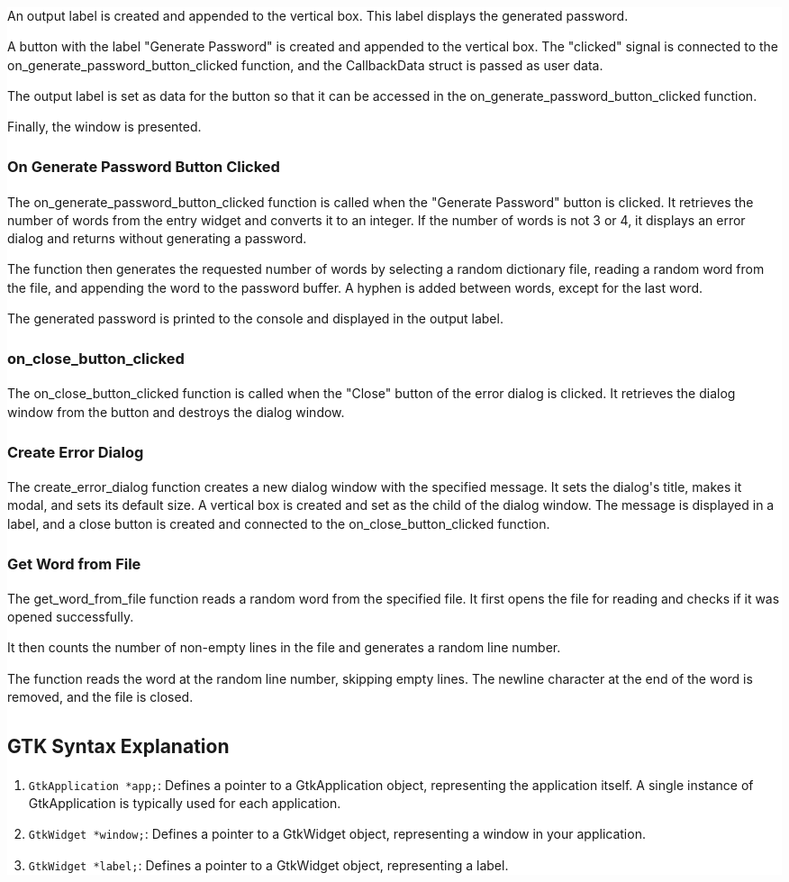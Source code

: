 An output label is created and appended to the vertical box. This label displays the generated password.

A button with the label "Generate Password" is created and appended to the vertical box. The "clicked" signal is connected to the on_generate_password_button_clicked function, and the CallbackData struct is passed as user data.

The output label is set as data for the button so that it can be accessed in the on_generate_password_button_clicked function.

Finally, the window is presented.

### On Generate Password Button Clicked
The on_generate_password_button_clicked function is called when the "Generate Password" button is clicked. It retrieves the number of words from the entry widget and converts it to an integer. If the number of words is not 3 or 4, it displays an error dialog and returns without generating a password.

The function then generates the requested number of words by selecting a random dictionary file, reading a random word from the file, and appending the word to the password buffer. A hyphen is added between words, except for the last word.

The generated password is printed to the console and displayed in the output label.

### on_close_button_clicked
The on_close_button_clicked function is called when the "Close" button of the error dialog is clicked. It retrieves the dialog window from the button and destroys the dialog window.

### Create Error Dialog
The create_error_dialog function creates a new dialog window with the specified message. It sets the dialog's title, makes it modal, and sets its default size. A vertical box is created and set as the child of the dialog window. The message is displayed in a label, and a close button is created and connected to the on_close_button_clicked function.

### Get Word from File
The get_word_from_file function reads a random word from the specified file. It first opens the file for reading and checks if it was opened successfully.

It then counts the number of non-empty lines in the file and generates a random line number.

The function reads the word at the random line number, skipping empty lines. The newline character at the end of the word is removed, and the file is closed.

## GTK Syntax Explanation

1. `GtkApplication *app;`: Defines a pointer to a GtkApplication object, representing the application itself. A single instance of GtkApplication is typically used for each application.


2. `GtkWidget *window;`: Defines a pointer to a GtkWidget object, representing a window in your application.


3. `GtkWidget *label;`: Defines a pointer to a GtkWidget object, representing a label.
